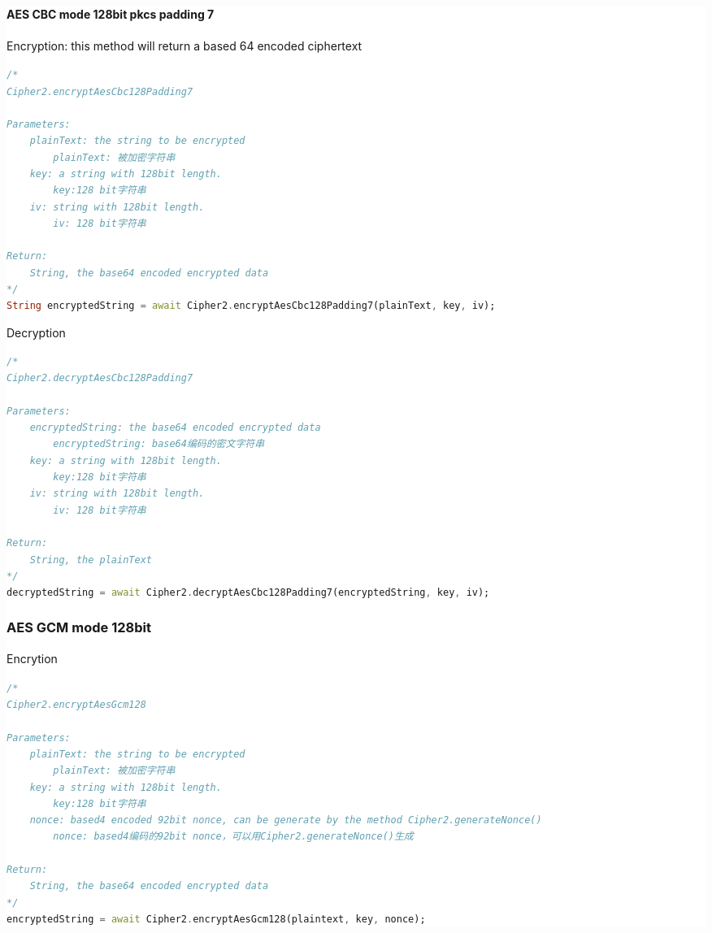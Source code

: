 #### AES CBC mode 128bit pkcs padding 7

Encryption: this method will return a based 64 encoded ciphertext

```dart
/*
Cipher2.encryptAesCbc128Padding7

Parameters:
    plainText: the string to be encrypted
        plainText: 被加密字符串
    key: a string with 128bit length.
        key:128 bit字符串
    iv: string with 128bit length.
        iv: 128 bit字符串

Return:
    String, the base64 encoded encrypted data
*/
String encryptedString = await Cipher2.encryptAesCbc128Padding7(plainText, key, iv);
```

Decryption

```dart
/*
Cipher2.decryptAesCbc128Padding7

Parameters:
    encryptedString: the base64 encoded encrypted data
        encryptedString: base64编码的密文字符串
    key: a string with 128bit length.
        key:128 bit字符串
    iv: string with 128bit length.
        iv: 128 bit字符串

Return:
    String, the plainText
*/
decryptedString = await Cipher2.decryptAesCbc128Padding7(encryptedString, key, iv);
```

### AES GCM mode 128bit

Encrytion

```dart
/*
Cipher2.encryptAesGcm128

Parameters:
    plainText: the string to be encrypted
        plainText: 被加密字符串
    key: a string with 128bit length.
        key:128 bit字符串
    nonce: based4 encoded 92bit nonce, can be generate by the method Cipher2.generateNonce()
        nonce: based4编码的92bit nonce，可以用Cipher2.generateNonce()生成

Return:
    String, the base64 encoded encrypted data
*/
encryptedString = await Cipher2.encryptAesGcm128(plaintext, key, nonce);
```
